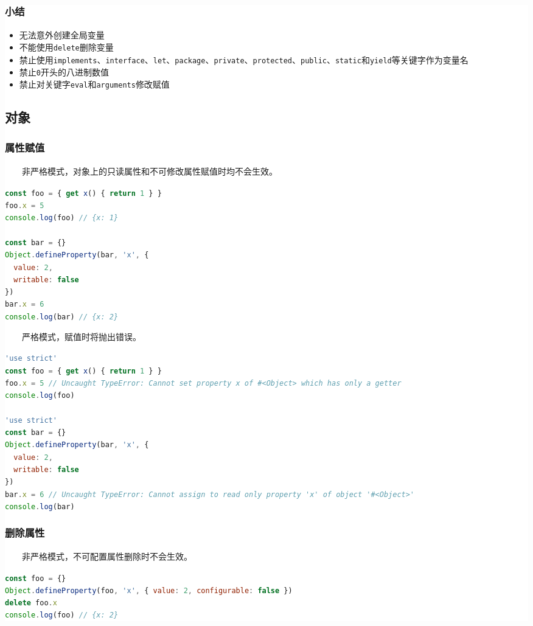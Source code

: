 ### 小结

 - 无法意外创建全局变量
 - 不能使用`delete`删除变量
 - 禁止使用`implements`、`interface`、`let`、`package`、`private`、`protected`、`public`、`static`和`yield`等关键字作为变量名
 - 禁止`0`开头的八进制数值
 - 禁止对关键字`eval`和`arguments`修改赋值

## 对象

### 属性赋值

&emsp;&emsp;非严格模式，对象上的只读属性和不可修改属性赋值时均不会生效。

```javascript
const foo = { get x() { return 1 } }
foo.x = 5
console.log(foo) // {x: 1}

const bar = {}
Object.defineProperty(bar, 'x', {
  value: 2,
  writable: false
})
bar.x = 6
console.log(bar) // {x: 2}
```

&emsp;&emsp;严格模式，赋值时将抛出错误。

```javascript
'use strict'
const foo = { get x() { return 1 } }
foo.x = 5 // Uncaught TypeError: Cannot set property x of #<Object> which has only a getter
console.log(foo)

'use strict'
const bar = {}
Object.defineProperty(bar, 'x', {
  value: 2,
  writable: false
})
bar.x = 6 // Uncaught TypeError: Cannot assign to read only property 'x' of object '#<Object>'
console.log(bar)
```

### 删除属性

&emsp;&emsp;非严格模式，不可配置属性删除时不会生效。

```javascript
const foo = {}
Object.defineProperty(foo, 'x', { value: 2, configurable: false })
delete foo.x
console.log(foo) // {x: 2}
```
